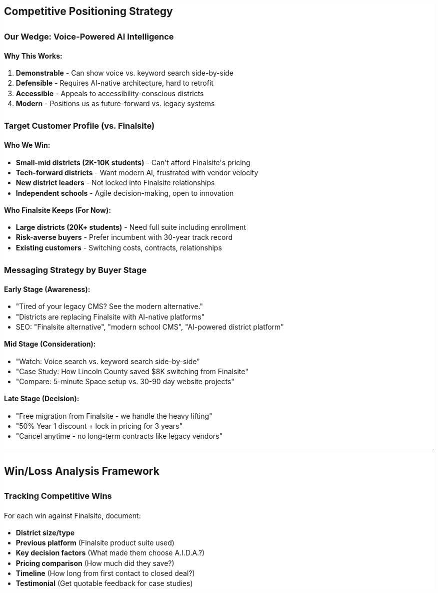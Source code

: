 ## Competitive Positioning Strategy

### Our Wedge: Voice-Powered AI Intelligence

**Why This Works:**
1. **Demonstrable** - Can show voice vs. keyword search side-by-side
2. **Defensible** - Requires AI-native architecture, hard to retrofit
3. **Accessible** - Appeals to accessibility-conscious districts
4. **Modern** - Positions us as future-forward vs. legacy systems

### Target Customer Profile (vs. Finalsite)

**Who We Win:**
- **Small-mid districts (2K-10K students)** - Can't afford Finalsite's pricing
- **Tech-forward districts** - Want modern AI, frustrated with vendor velocity
- **New district leaders** - Not locked into Finalsite relationships
- **Independent schools** - Agile decision-making, open to innovation

**Who Finalsite Keeps (For Now):**
- **Large districts (20K+ students)** - Need full suite including enrollment
- **Risk-averse buyers** - Prefer incumbent with 30-year track record
- **Existing customers** - Switching costs, contracts, relationships

### Messaging Strategy by Buyer Stage

**Early Stage (Awareness):**
- "Tired of your legacy CMS? See the modern alternative."
- "Districts are replacing Finalsite with AI-native platforms"
- SEO: "Finalsite alternative", "modern school CMS", "AI-powered district platform"

**Mid Stage (Consideration):**
- "Watch: Voice search vs. keyword search side-by-side"
- "Case Study: How Lincoln County saved $8K switching from Finalsite"
- "Compare: 5-minute Space setup vs. 30-90 day website projects"

**Late Stage (Decision):**
- "Free migration from Finalsite - we handle the heavy lifting"
- "50% Year 1 discount + lock in pricing for 3 years"
- "Cancel anytime - no long-term contracts like legacy vendors"

---

## Win/Loss Analysis Framework

### Tracking Competitive Wins

For each win against Finalsite, document:
- **District size/type**
- **Previous platform** (Finalsite product suite used)
- **Key decision factors** (What made them choose A.I.D.A.?)
- **Pricing comparison** (How much did they save?)
- **Timeline** (How long from first contact to closed deal?)
- **Testimonial** (Get quotable feedback for case studies)
